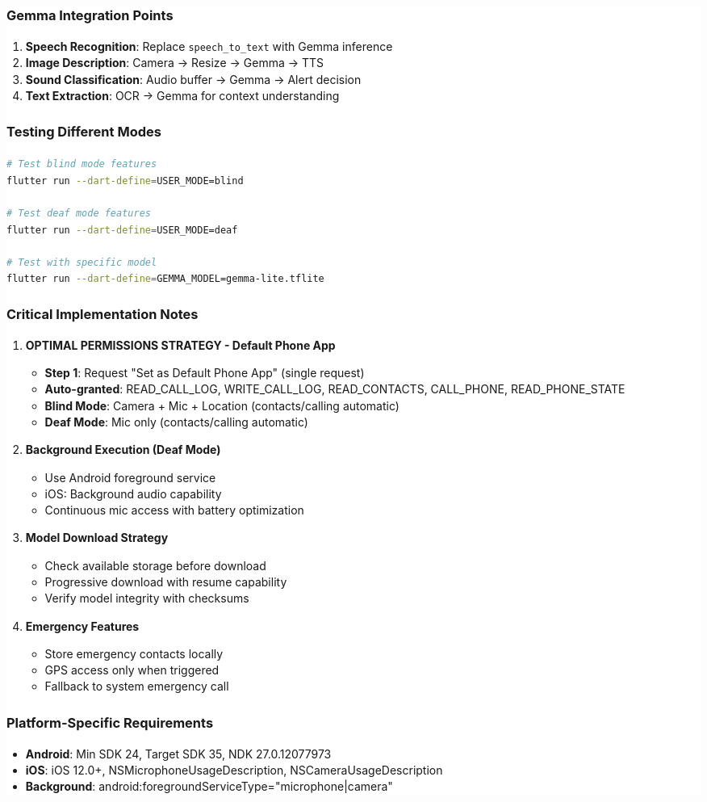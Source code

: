 ### Gemma Integration Points
1. **Speech Recognition**: Replace `speech_to_text` with Gemma inference
2. **Image Description**: Camera → Resize → Gemma → TTS
3. **Sound Classification**: Audio buffer → Gemma → Alert decision
4. **Text Extraction**: OCR → Gemma for context understanding

### Testing Different Modes
```bash
# Test blind mode features
flutter run --dart-define=USER_MODE=blind

# Test deaf mode features  
flutter run --dart-define=USER_MODE=deaf

# Test with specific model
flutter run --dart-define=GEMMA_MODEL=gemma-lite.tflite
```

### Critical Implementation Notes

1. **OPTIMAL PERMISSIONS STRATEGY - Default Phone App**
   - **Step 1**: Request "Set as Default Phone App" (single request)
   - **Auto-granted**: READ_CALL_LOG, WRITE_CALL_LOG, READ_CONTACTS, CALL_PHONE, READ_PHONE_STATE
   - **Blind Mode**: Camera + Mic + Location (contacts/calling automatic)
   - **Deaf Mode**: Mic only (contacts/calling automatic)

2. **Background Execution (Deaf Mode)**
   - Use Android foreground service
   - iOS: Background audio capability
   - Continuous mic access with battery optimization

3. **Model Download Strategy**
   - Check available storage before download
   - Progressive download with resume capability
   - Verify model integrity with checksums

4. **Emergency Features**
   - Store emergency contacts locally
   - GPS access only when triggered
   - Fallback to system emergency call

### Platform-Specific Requirements
- **Android**: Min SDK 24, Target SDK 35, NDK 27.0.12077973
- **iOS**: iOS 12.0+, NSMicrophoneUsageDescription, NSCameraUsageDescription
- **Background**: android:foregroundServiceType="microphone|camera"